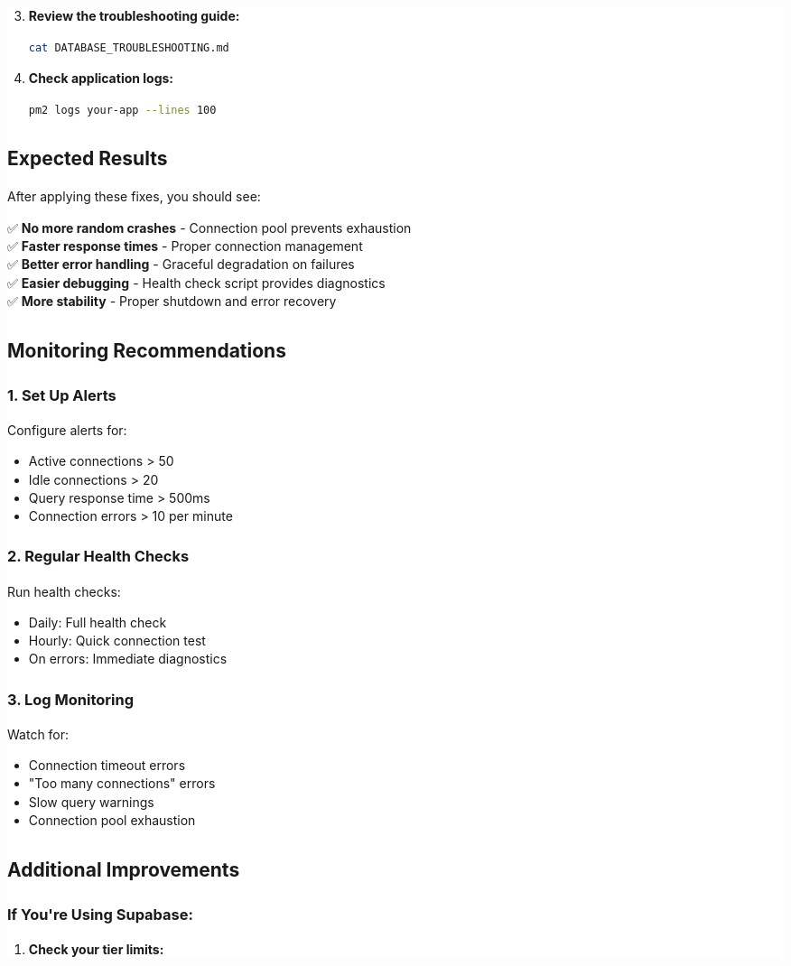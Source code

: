 3. **Review the troubleshooting guide:**

   ```bash
   cat DATABASE_TROUBLESHOOTING.md
   ```

4. **Check application logs:**
   ```bash
   pm2 logs your-app --lines 100
   ```

## Expected Results

After applying these fixes, you should see:

✅ **No more random crashes** - Connection pool prevents exhaustion  
✅ **Faster response times** - Proper connection management  
✅ **Better error handling** - Graceful degradation on failures  
✅ **Easier debugging** - Health check script provides diagnostics  
✅ **More stability** - Proper shutdown and error recovery

## Monitoring Recommendations

### 1. Set Up Alerts

Configure alerts for:

- Active connections > 50
- Idle connections > 20
- Query response time > 500ms
- Connection errors > 10 per minute

### 2. Regular Health Checks

Run health checks:

- Daily: Full health check
- Hourly: Quick connection test
- On errors: Immediate diagnostics

### 3. Log Monitoring

Watch for:

- Connection timeout errors
- "Too many connections" errors
- Slow query warnings
- Connection pool exhaustion

## Additional Improvements

### If You're Using Supabase:

1. **Check your tier limits:**
